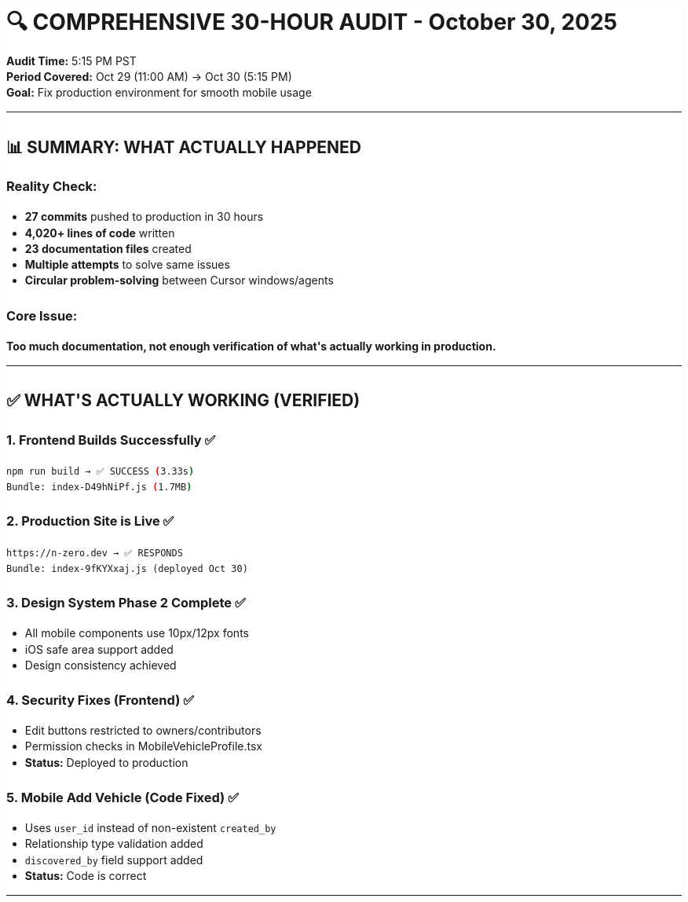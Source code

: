 # 🔍 COMPREHENSIVE 30-HOUR AUDIT - October 30, 2025

**Audit Time:** 5:15 PM PST  
**Period Covered:** Oct 29 (11:00 AM) → Oct 30 (5:15 PM)  
**Goal:** Fix production environment for smooth mobile usage

---

## 📊 SUMMARY: WHAT ACTUALLY HAPPENED

### **Reality Check:**
- **27 commits** pushed to production in 30 hours
- **4,020+ lines of code** written
- **23 documentation files** created
- **Multiple attempts** to solve same issues
- **Circular problem-solving** between Cursor windows/agents

### **Core Issue:**
**Too much documentation, not enough verification of what's actually working in production.**

---

## ✅ WHAT'S ACTUALLY WORKING (VERIFIED)

### 1. **Frontend Builds Successfully** ✅
```bash
npm run build → ✅ SUCCESS (3.33s)
Bundle: index-D49hNiPf.js (1.7MB)
```

### 2. **Production Site is Live** ✅
```
https://n-zero.dev → ✅ RESPONDS
Bundle: index-9fKYXxaj.js (deployed Oct 30)
```

### 3. **Design System Phase 2 Complete** ✅
- All mobile components use 10px/12px fonts
- iOS safe area support added
- Design consistency achieved

### 4. **Security Fixes (Frontend)** ✅
- Edit buttons restricted to owners/contributors
- Permission checks in MobileVehicleProfile.tsx
- **Status:** Deployed to production

### 5. **Mobile Add Vehicle (Code Fixed)** ✅
- Uses `user_id` instead of non-existent `created_by`
- Relationship type validation added
- `discovered_by` field support added
- **Status:** Code is correct

---